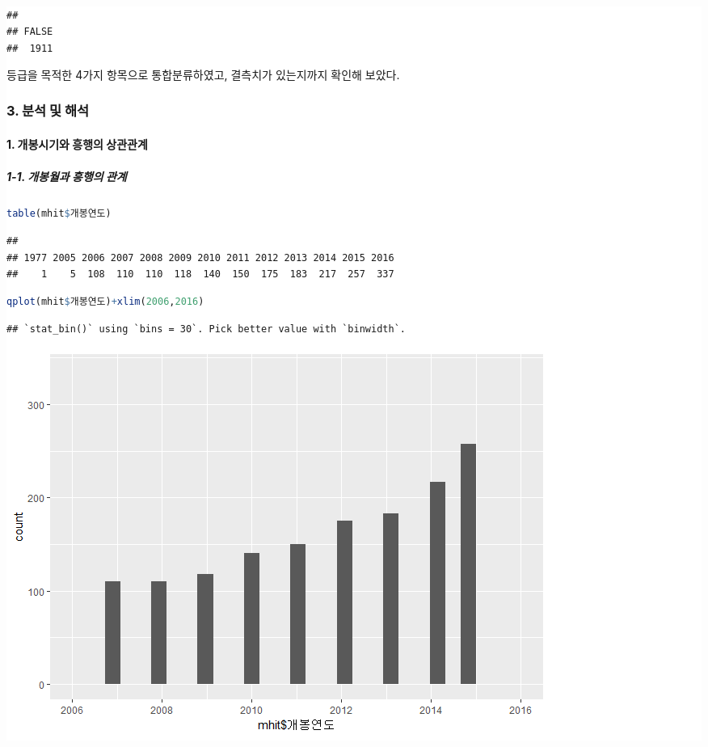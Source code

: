     ## 
    ## FALSE 
    ##  1911

등급을 목적한 4가지 항목으로 통합분류하였고, 결측치가 있는지까지 확인해 보았다.

### 3. 분석 및 해석

#### 1. 개봉시기와 흥행의 상관관계

##### 1-1. 개봉월과 흥행의 관계

``` r
table(mhit$개봉연도)
```

    ## 
    ## 1977 2005 2006 2007 2008 2009 2010 2011 2012 2013 2014 2015 2016 
    ##    1    5  108  110  110  118  140  150  175  183  217  257  337

``` r
qplot(mhit$개봉연도)+xlim(2006,2016)
```

    ## `stat_bin()` using `bins = 30`. Pick better value with `binwidth`.

![](개별보고서_files/figure-markdown_github/unnamed-chunk-9-1.png)
